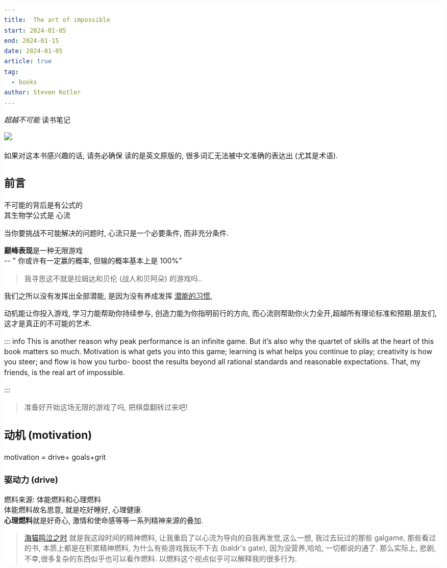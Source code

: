 ```yaml
---
title:  The art of impossible
start: 2024-01-05
end: 2024-01-15
date: 2024-01-05
article: true
tag:
  - books
author: Steven Kotler
---
```


*超越不可能* 读书笔记 

![](http://oss.naglfar28.com/naglfar28/202401081443619.png)

如果对这本书感兴趣的话, 请务必确保 读的是英文原版的, 很多词汇无法被中文准确的表达出 (尤其是术语).

## 前言
不可能的背后是有公式的  
其生物学公式是 心流

当你要挑战不可能解决的问题时, 心流只是一个必要条件, 而非充分条件.

**巅峰表现**是一种无限游戏  
-- " 你或许有一定赢的概率, 但输的概率基本上是 100%"  
> 我寻思这不就是拉姆达和贝伦 (战人和贝阿朵) 的游戏吗..

我们之所以没有发挥出全部潜能, 是因为没有养成发挥 [潜能的习惯](原子习惯),

动机能让你投入游戏, 学习力能帮助你持续参与, 创造力能为你指明前行的方向, 而心流则帮助你火力全开,超越所有理论标准和预期.朋友们, 这才是真正的不可能的艺术.

::: info
This  is  another  reason  why  peak  performance  is  an  infinite  game.  But it’s also why the quartet of skills at the heart of this book matters so much. Motivation  is  what  gets  you  into  this  game;  learning  is  what  helps  you continue  to  play;  creativity  is  how  you  steer;  and  flow  is  how  you  turbo- boost the results beyond all rational standards and reasonable expectations. That, my friends, is the real art of impossible.

:::

> 准备好开始这场无限的游戏了吗, 把棋盘翻转过来吧!

## 动机 (motivation)
motivation = drive+ goals+grit

### 驱动力 (drive)

燃料来源: 体能燃料和心理燃料  
体能燃料故名思意, 就是吃好睡好, 心理健康.  
**心理燃料**就是好奇心, 激情和使命感等等一系列精神来源的叠加.

> [海猫鸣泣之时](../01%20视觉小说/海猫鸣泣之时) 就是我这段时间的精神燃料, 让我重启了以心流为导向的自我再发觉,这么一想, 我过去玩过的那些 galgame, 那些看过的书, 本质上都是在积累精神燃料, 为什么有些游戏我玩不下去 (baldr's gate), 因为没营养,哈哈, 一切都说的通了. 那么实际上, 悲剧,不幸,很多复杂的东西似乎也可以看作燃料. 以燃料这个视点似乎可以解释我的很多行为. 
